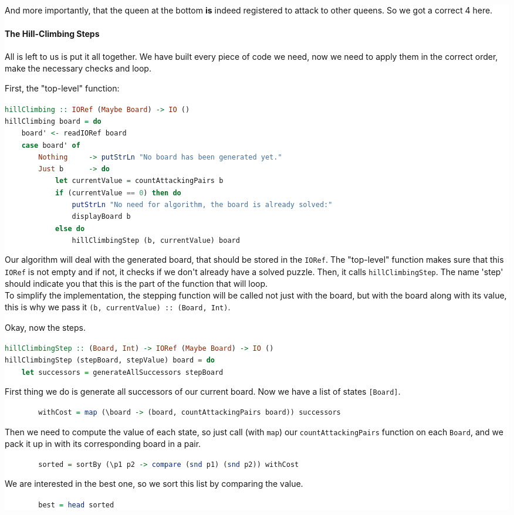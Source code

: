 And more importantly, that the queen at the bottom **is** indeed registered to attack to other queens. So we got a correct 4 here.

#### The Hill-Climbing Steps
All is left to us is put it all together. We have built every piece of code we need, now we need to apply them in the correct order, make the necessary checks and loop.

First, the "top-level" function:

```haskell
hillClimbing :: IORef (Maybe Board) -> IO ()
hillClimbing board = do
    board' <- readIORef board
    case board' of
        Nothing     -> putStrLn "No board has been generated yet."
        Just b      -> do
            let currentValue = countAttackingPairs b
            if (currentValue == 0) then do
                putStrLn "No need for algorithm, the board is already solved:"
                displayBoard b
            else do
                hillClimbingStep (b, currentValue) board
```

Our algorithm will deal with the generated board, that should be stored in the `IORef`. The "top-level" function makes sure that this `IORef` is not empty and if not, it checks if we don't already have a solved puzzle. Then, it calls `hillClimbingStep`. The name 'step' should indicate you that this is the part of the function that will loop.  
To simplify the implementation, the stepping function will be called not just with the board, but with the board along with its value, this is why we pass it `(b, currentValue) :: (Board, Int)`.

Okay, now the steps.  

```haskell
hillClimbingStep :: (Board, Int) -> IORef (Maybe Board) -> IO ()
hillClimbingStep (stepBoard, stepValue) board = do
    let successors = generateAllSuccessors stepBoard
```

First thing we do is generate all successors of our current board. Now we have a list of states `[Board]`.  

```haskell
        withCost = map (\board -> (board, countAttackingPairs board)) successors
```

Then we need to compute the value of each state, so just call (with `map`) our `countAttackingPairs` function on each `Board`, and we pack it up in with its corresponding board in a pair.

```haskell
        sorted = sortBy (\p1 p2 -> compare (snd p1) (snd p2)) withCost
```

We are interested in the best one, so we sort this list by comparing the value.

```haskell
        best = head sorted
```
